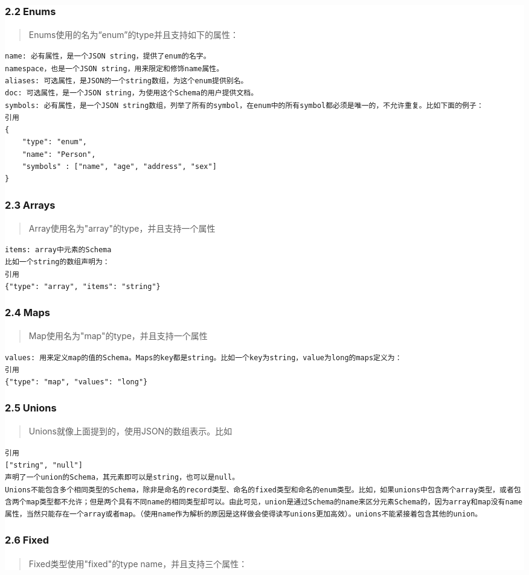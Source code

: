 ### 2.2 Enums

> Enums使用的名为“enum”的type并且支持如下的属性：

```
name: 必有属性，是一个JSON string，提供了enum的名字。
namespace，也是一个JSON string，用来限定和修饰name属性。
aliases: 可选属性，是JSON的一个string数组，为这个enum提供别名。
doc: 可选属性，是一个JSON string，为使用这个Schema的用户提供文档。
symbols: 必有属性，是一个JSON string数组，列举了所有的symbol，在enum中的所有symbol都必须是唯一的，不允许重复。比如下面的例子：
引用
{ 
    "type": "enum",
    "name": "Person",
    "symbols" : ["name", "age", "address", "sex"]
}
```

### 2.3 Arrays

> Array使用名为"array"的type，并且支持一个属性

```
items: array中元素的Schema
比如一个string的数组声明为：
引用
{"type": "array", "items": "string"}
```

### 2.4 Maps

> Map使用名为"map"的type，并且支持一个属性

```
values: 用来定义map的值的Schema。Maps的key都是string。比如一个key为string，value为long的maps定义为：
引用
{"type": "map", "values": "long"}
```

### 2.5 Unions

> Unions就像上面提到的，使用JSON的数组表示。比如

```
引用
["string", "null"]
声明了一个union的Schema，其元素即可以是string，也可以是null。
Unions不能包含多个相同类型的Schema，除非是命名的record类型、命名的fixed类型和命名的enum类型。比如，如果unions中包含两个array类型，或者包含两个map类型都不允许；但是两个具有不同name的相同类型却可以。由此可见，union是通过Schema的name来区分元素Schema的，因为array和map没有name属性，当然只能存在一个array或者map。（使用name作为解析的原因是这样做会使得读写unions更加高效）。unions不能紧接着包含其他的union。
```

### 2.6 Fixed

> Fixed类型使用"fixed"的type name，并且支持三个属性：
